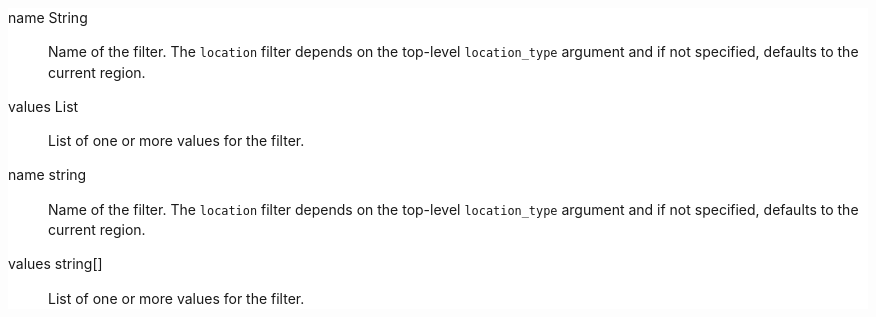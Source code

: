 <div>
<pulumi-choosable type="language" values="java">
<dl class="resources-properties"><dt class="property-required"
            title="Required">
        <span id="name_java">
<a data-swiftype-name="resource-property" data-swiftype-type="text" href="#name_java" style="color: inherit; text-decoration: inherit;">name</a>
</span>
        <span class="property-indicator"></span>
        <span class="property-type">String</span>
    </dt>
    <dd><p>Name of the filter. The <code>location</code> filter depends on the top-level <code>location_type</code> argument and if not specified, defaults to the current region.</p>
</dd><dt class="property-required"
            title="Required">
        <span id="values_java">
<a data-swiftype-name="resource-property" data-swiftype-type="text" href="#values_java" style="color: inherit; text-decoration: inherit;">values</a>
</span>
        <span class="property-indicator"></span>
        <span class="property-type">List<String></span>
    </dt>
    <dd><p>List of one or more values for the filter.</p>
</dd></dl>
</pulumi-choosable>
</div>

<div>
<pulumi-choosable type="language" values="javascript,typescript">
<dl class="resources-properties"><dt class="property-required"
            title="Required">
        <span id="name_nodejs">
<a data-swiftype-name="resource-property" data-swiftype-type="text" href="#name_nodejs" style="color: inherit; text-decoration: inherit;">name</a>
</span>
        <span class="property-indicator"></span>
        <span class="property-type">string</span>
    </dt>
    <dd><p>Name of the filter. The <code>location</code> filter depends on the top-level <code>location_type</code> argument and if not specified, defaults to the current region.</p>
</dd><dt class="property-required"
            title="Required">
        <span id="values_nodejs">
<a data-swiftype-name="resource-property" data-swiftype-type="text" href="#values_nodejs" style="color: inherit; text-decoration: inherit;">values</a>
</span>
        <span class="property-indicator"></span>
        <span class="property-type">string[]</span>
    </dt>
    <dd><p>List of one or more values for the filter.</p>
</dd></dl>
</pulumi-choosable>
</div>
